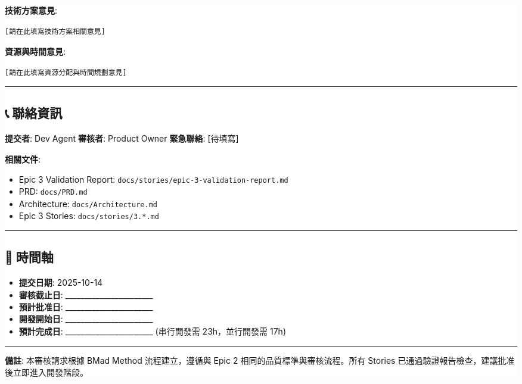 **技術方案意見**:
```
[請在此填寫技術方案相關意見]
```

**資源與時間意見**:
```
[請在此填寫資源分配與時間規劃意見]
```

---

## 📞 聯絡資訊

**提交者**: Dev Agent
**審核者**: Product Owner
**緊急聯絡**: [待填寫]

**相關文件**:
- Epic 3 Validation Report: `docs/stories/epic-3-validation-report.md`
- PRD: `docs/PRD.md`
- Architecture: `docs/Architecture.md`
- Epic 3 Stories: `docs/stories/3.*.md`

---

## 📅 時間軸

- **提交日期**: 2025-10-14
- **審核截止日**: _______________________
- **預計批准日**: _______________________
- **開發開始日**: _______________________
- **預計完成日**: _______________________ (串行開發需 23h，並行開發需 17h)

---

**備註**: 本審核請求根據 BMad Method 流程建立，遵循與 Epic 2 相同的品質標準與審核流程。所有 Stories 已通過驗證報告檢查，建議批准後立即進入開發階段。
